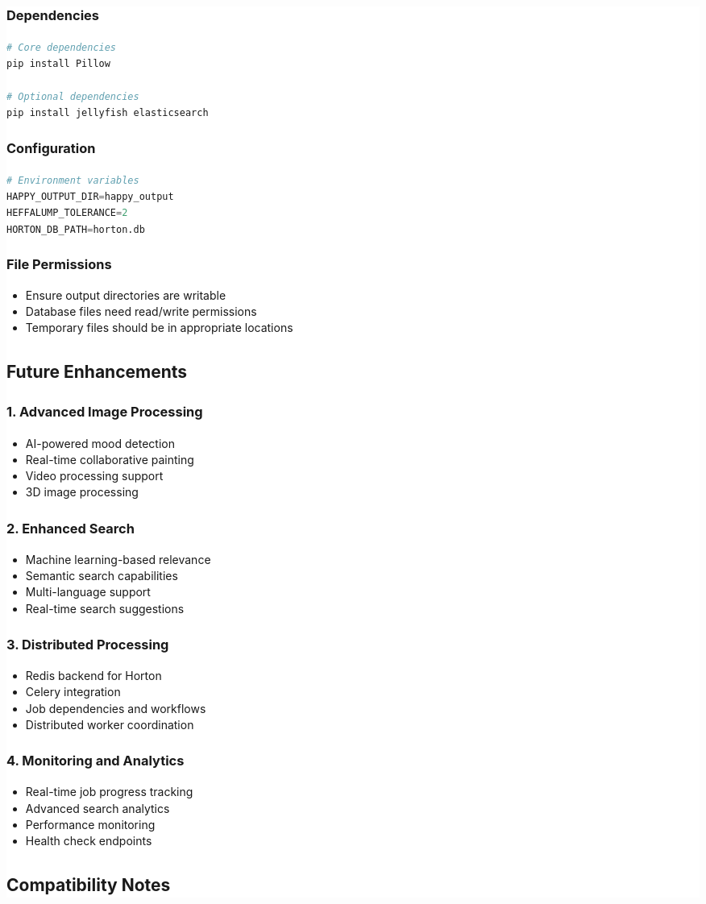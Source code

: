 ### Dependencies
```bash
# Core dependencies
pip install Pillow

# Optional dependencies
pip install jellyfish elasticsearch
```

### Configuration
```python
# Environment variables
HAPPY_OUTPUT_DIR=happy_output
HEFFALUMP_TOLERANCE=2
HORTON_DB_PATH=horton.db
```

### File Permissions
- Ensure output directories are writable
- Database files need read/write permissions
- Temporary files should be in appropriate locations

## Future Enhancements

### 1. Advanced Image Processing
- AI-powered mood detection
- Real-time collaborative painting
- Video processing support
- 3D image processing

### 2. Enhanced Search
- Machine learning-based relevance
- Semantic search capabilities
- Multi-language support
- Real-time search suggestions

### 3. Distributed Processing
- Redis backend for Horton
- Celery integration
- Job dependencies and workflows
- Distributed worker coordination

### 4. Monitoring and Analytics
- Real-time job progress tracking
- Advanced search analytics
- Performance monitoring
- Health check endpoints

## Compatibility Notes

